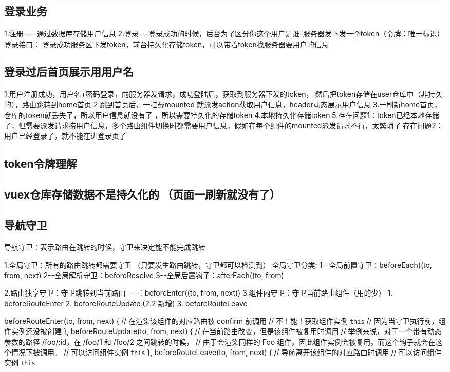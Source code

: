 ## 登录业务
1.注册----通过数据库存储用户信息
2.登录---登录成功的时候，后台为了区分你这个用户是谁-服务器发下发一个token（令牌：唯一标识）
  登录接口： 登录成功服务区下发token，前台持久化存储token，可以带着token找服务器要用户的信息

## 登录过后首页展示用用户名
 1.用户注册成功，用户名+密码登录，向服务器发请求，成功登陆后，获取到服务器下发的token，
     然后把token存储在user仓库中（非持久的），路由跳转到home首页
 2.跳到首页后，一挂载mounted  就派发action获取用户信息，header动态展示用户信息
 3.一刷新home首页，仓库的token就丢失了，所以用户信息就没有了 ，所以需要持久化的存储token
 4.本地持久化存储token
 5.存在问题1：token已经本地存储了，但需要派发请求捞用户信息，多个路由组件切换时都需要用户信息，假如在每个组件的mounted派发请求不行，太繁琐了
   存在问题2：用户已经登录了，就不能在进登录页了
   

## token令牌理解

## vuex仓库存储数据不是持久化的 （页面一刷新就没有了）

## 导航守卫
导航守卫：表示路由在跳转的时候，守卫来决定能不能完成跳转

1.全局守卫：所有的路由跳转都需要守卫  （只要发生路由跳转，守卫都可以检测到）
     全局守卫分类: 1--全局前置守卫：beforeEach((to, from, next)
                  2--全局解析守卫：beforeResolve
                  3--全局后置钩子：afterEach((to, from)

2.路由独享守卫：守卫跳转到当前路由
                ---：beforeEnter((to, from, next))
3.组件内守卫：守卫当前路由组件（用的少）
              1. beforeRouteEnter
              2. beforeRouteUpdate (2.2 新增)
              3. beforeRouteLeave


 beforeRouteEnter(to, from, next) {
    // 在渲染该组件的对应路由被 confirm 前调用
    // 不！能！获取组件实例 `this`
    // 因为当守卫执行前，组件实例还没被创建
  },
  beforeRouteUpdate(to, from, next) {
    // 在当前路由改变，但是该组件被复用时调用
    // 举例来说，对于一个带有动态参数的路径 /foo/:id，在 /foo/1 和 /foo/2 之间跳转的时候，
    // 由于会渲染同样的 Foo 组件，因此组件实例会被复用。而这个钩子就会在这个情况下被调用。
    // 可以访问组件实例 `this`
  },
  beforeRouteLeave(to, from, next) {
    // 导航离开该组件的对应路由时调用
    // 可以访问组件实例 `this`
